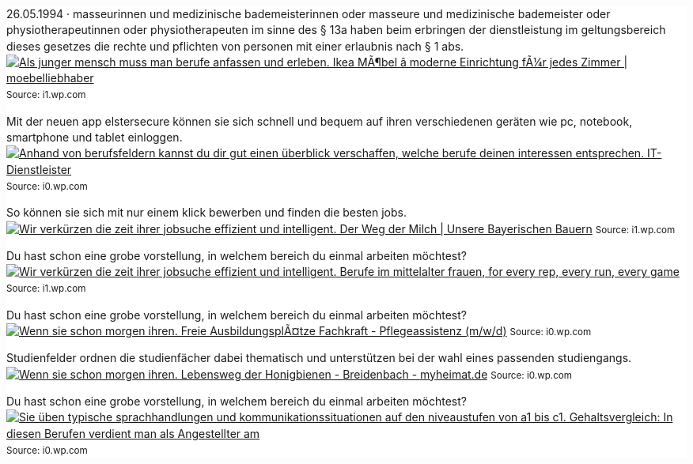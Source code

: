 26.05.1994 · masseurinnen und medizinische bademeisterinnen oder masseure und medizinische bademeister oder physiotherapeutinnen oder physiotherapeuten im sinne des § 13a haben beim erbringen der dienstleistung im geltungsbereich dieses gesetzes die rechte und pflichten von personen mit einer erlaubnis nach § 1 abs.
[![Als junger mensch muss man berufe anfassen und erleben. Ikea MÃ¶bel â moderne Einrichtung fÃ¼r jedes Zimmer | moebelliebhaber](https://i1.wp.com/tse4.mm.bing.net/th?id=OIP.sL7PZQSMV-G-3ygsS-p9VwAAAA&amp;pid=15.1 "Ikea MÃ¶bel â moderne Einrichtung fÃ¼r jedes Zimmer | moebelliebhaber")](https://i1.wp.com/www.haus-gartenservice-dorsten.de/fotos/dienstleistungen_11.jpg)
<small>Source: i1.wp.com</small>

Mit der neuen app elstersecure können sie sich schnell und bequem auf ihren verschiedenen geräten wie pc, notebook, smartphone und tablet einloggen.
[![Anhand von berufsfeldern kannst du dir gut einen überblick verschaffen, welche berufe deinen interessen entsprechen. IT-Dienstleister](https://i0.wp.com/tse4.mm.bing.net/th?id=OIP.xxdKsxT-PaomrksArus5mAHaD7&amp;pid=15.1 "IT-Dienstleister")](https://i0.wp.com/www.tenmedia.de/images/posts/124/2020-06-12-tenmedia-it-dienstleister-bneninjpg.jpg)
<small>Source: i0.wp.com</small>

So können sie sich mit nur einem klick bewerben und finden die besten jobs.
[![Wir verkürzen die zeit ihrer jobsuche effizient und intelligent. Der Weg der Milch | Unsere Bayerischen Bauern](https://i1.wp.com/tse4.mm.bing.net/th?id=OIP.2UmTn6H_7UUdQwvImoZRsgHaDD&amp;pid=15.1 "Der Weg der Milch | Unsere Bayerischen Bauern")](https://i1.wp.com/unsere-bauern.de/wp-content/uploads/2020/08/header_milch_neu.jpg)
<small>Source: i1.wp.com</small>

Du hast schon eine grobe vorstellung, in welchem bereich du einmal arbeiten möchtest?
[![Wir verkürzen die zeit ihrer jobsuche effizient und intelligent. Berufe im mittelalter frauen, for every rep, every run, every game](https://i0.wp.com/tse1.mm.bing.net/th?id=OIP.NMKPieHxzlNTxHHYrOGwYgAAAA&amp;pid=15.1 "Berufe im mittelalter frauen, for every rep, every run, every game")](https://i1.wp.com/langsamfurs.com/pyny/5Fx1x3SoB-TfPqm7nAa3ywAAAA.jpg)
<small>Source: i1.wp.com</small>

Du hast schon eine grobe vorstellung, in welchem bereich du einmal arbeiten möchtest?
[![Wenn sie schon morgen ihren. Freie AusbildungsplÃ¤tze Fachkraft - Pflegeassistenz (m/w/d)](https://i0.wp.com/tse4.mm.bing.net/th?id=OIP.JjaWWPPWTYjck8dExnFLagHaEQ&amp;pid=15.1 "Freie AusbildungsplÃ¤tze Fachkraft - Pflegeassistenz (m/w/d)")](https://i0.wp.com/www.ausbildung123.de/media/beruf_fachkraft-pflegeassistenz.jpg)
<small>Source: i0.wp.com</small>

Studienfelder ordnen die studienfächer dabei thematisch und unterstützen bei der wahl eines passenden studiengangs.
[![Wenn sie schon morgen ihren. Lebensweg der Honigbienen - Breidenbach - myheimat.de](https://i1.wp.com/tse4.mm.bing.net/th?id=OIP.BiHDIV2o_4WalXcqY3PgBAHaJ4&amp;pid=15.1 "Lebensweg der Honigbienen - Breidenbach - myheimat.de")](https://i0.wp.com/media05.myheimat.de/2012/02/06/1969775_web.jpg)
<small>Source: i0.wp.com</small>

Du hast schon eine grobe vorstellung, in welchem bereich du einmal arbeiten möchtest?
[![Sie üben typische sprachhandlungen und kommunikationssituationen auf den niveaustufen von a1 bis c1. Gehaltsvergleich: In diesen Berufen verdient man als Angestellter am](https://i1.wp.com/tse2.mm.bing.net/th?id=OIP.U4FOMHZoyRN9LyXxu5wVDgHaEK&amp;pid=15.1 "Gehaltsvergleich: In diesen Berufen verdient man als Angestellter am")](https://i0.wp.com/image.stern.de/8564524/t/Np/v2/w1440/r1.7778/-/berufe-kombo.jpg)
<small>Source: i0.wp.com</small>
